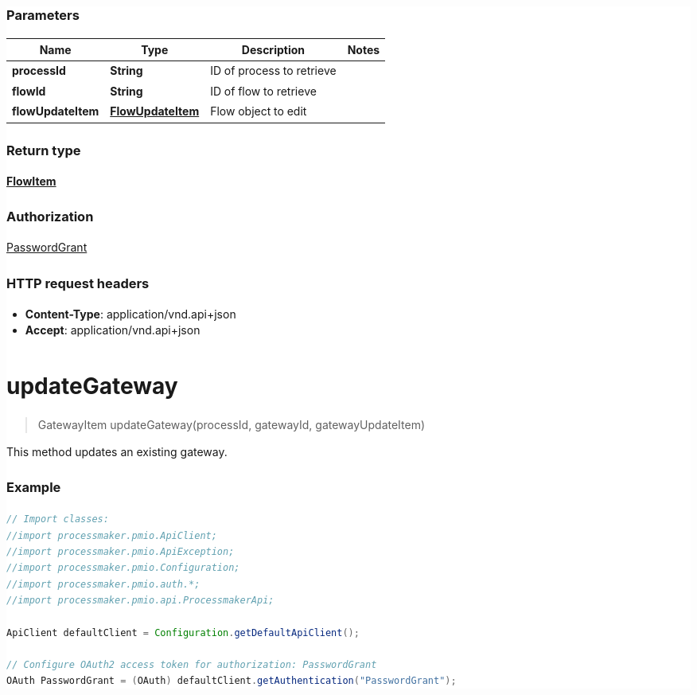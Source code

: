 ### Parameters

Name | Type | Description  | Notes
------------- | ------------- | ------------- | -------------
 **processId** | **String**| ID of process to retrieve |
 **flowId** | **String**| ID of flow to retrieve |
 **flowUpdateItem** | [**FlowUpdateItem**](FlowUpdateItem.md)| Flow object to edit |

### Return type

[**FlowItem**](FlowItem.md)

### Authorization

[PasswordGrant](../README.md#PasswordGrant)

### HTTP request headers

 - **Content-Type**: application/vnd.api+json
 - **Accept**: application/vnd.api+json

<a name="updateGateway"></a>
# **updateGateway**
> GatewayItem updateGateway(processId, gatewayId, gatewayUpdateItem)



This method updates an existing gateway.

### Example
```java
// Import classes:
//import processmaker.pmio.ApiClient;
//import processmaker.pmio.ApiException;
//import processmaker.pmio.Configuration;
//import processmaker.pmio.auth.*;
//import processmaker.pmio.api.ProcessmakerApi;

ApiClient defaultClient = Configuration.getDefaultApiClient();

// Configure OAuth2 access token for authorization: PasswordGrant
OAuth PasswordGrant = (OAuth) defaultClient.getAuthentication("PasswordGrant");
